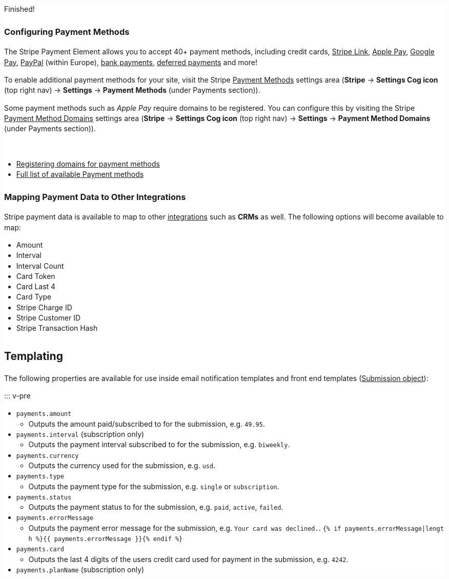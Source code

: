 </div>

<div class="step-finished">Finished!</div>


### Configuring Payment Methods
The Stripe Payment Element allows you to accept 40+ payment methods, including credit cards, [Stripe Link](https://stripe.com/docs/payments/link), [Apple Pay](https://stripe.com/docs/apple-pay), [Google Pay](https://stripe.com/docs/google-pay), [PayPal](https://stripe.com/docs/payments/paypal) (within Europe), [bank payments](https://stripe.com/docs/payments/bank-redirects), [deferred payments](https://stripe.com/docs/payments/buy-now-pay-later) and more!

To enable additional payment methods for your site, visit the Stripe [Payment Methods](https://dashboard.stripe.com/settings/payment_methods) settings area (**Stripe** → **Settings Cog icon** (top right nav) → **Settings** → **Payment Methods** (under Payments section)).

Some payment methods such as _Apple Pay_ require domains to be registered. You can configure this by visiting the Stripe [Payment Method Domains](https://dashboard.stripe.com/settings/payment_method_domains) settings area (**Stripe** → **Settings Cog icon** (top right nav) → **Settings** → **Payment Method Domains** (under Payments section)).

<br />

- [Registering domains for payment methods](https://stripe.com/docs/payments/payment-methods/pmd-registration)
- [Full list of available Payment methods](https://stripe.com/docs/payments/payment-methods/overview)


### Mapping Payment Data to Other Integrations

Stripe payment data is available to map to other [integrations](../../integrations/) such as **CRMs** as well. The following options will become available to map:

* Amount
* Interval
* Interval Count
* Card Token
* Card Last 4
* Card Type
* Stripe Charge ID
* Stripe Customer ID
* Stripe Transaction Hash


## Templating

The following properties are available for use inside email notification templates and front end templates ([Submission object](../../templates/objects/submission/)):

::: v-pre
* `payments.amount`
    - Outputs the amount paid/subscribed to for the submission, e.g. `49.95`.
* `payments.interval` (subscription only)
    - Outputs the payment interval subscribed to for the submission, e.g. `biweekly`.
* `payments.currency`
    - Outputs the currency used for the submission, e.g. `usd`.
* `payments.type`
    - Outputs the payment type for the submission, e.g. `single` or `subscription`.
* `payments.status`
    - Outputs the payment status to for the submission, e.g. `paid`, `active`, `failed`.
* `payments.errorMessage`
    - Outputs the payment error message for the submission, e.g. `Your card was declined.`.
    `{% if payments.errorMessage|length %}{{ payments.errorMessage }}{% endif %}`
* `payments.card`
    - Outputs the last 4 digits of the users credit card used for payment in the submission, e.g. `4242`.
* `payments.planName` (subscription only)